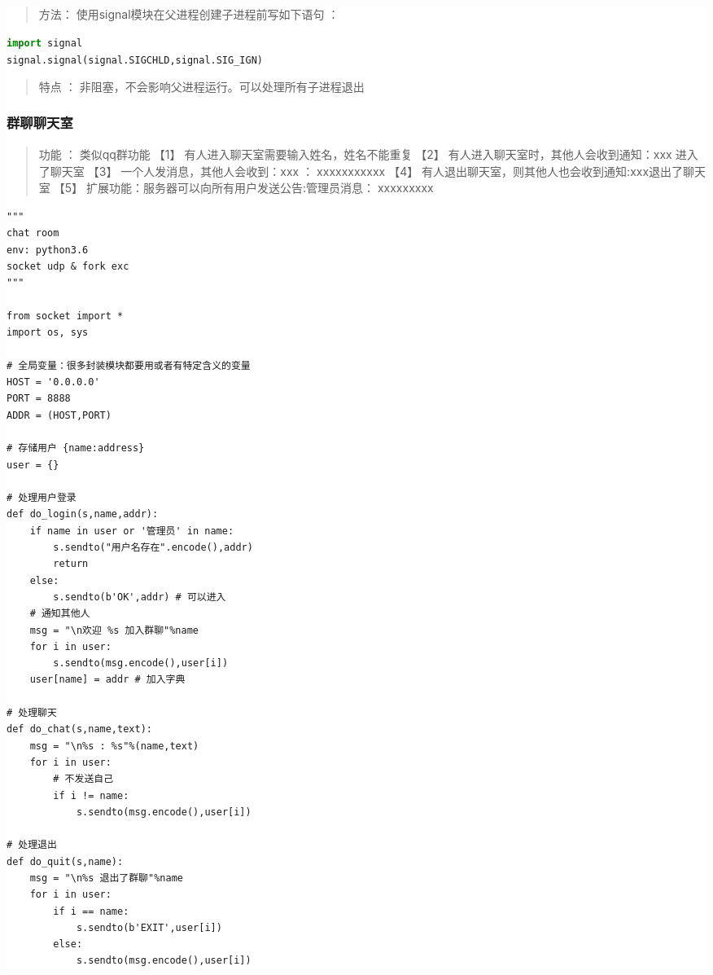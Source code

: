 >方法： 使用signal模块在父进程创建子进程前写如下语句 ：

```python
import signal
signal.signal(signal.SIGCHLD,signal.SIG_IGN)
```

>特点 ： 非阻塞，不会影响父进程运行。可以处理所有子进程退出


### 群聊聊天室 

>功能 ： 类似qq群功能
>【1】 有人进入聊天室需要输入姓名，姓名不能重复
>【2】 有人进入聊天室时，其他人会收到通知：xxx 进入了聊天室
>【3】 一个人发消息，其他人会收到：xxx ： xxxxxxxxxxx
>【4】 有人退出聊天室，则其他人也会收到通知:xxx退出了聊天室
>【5】 扩展功能：服务器可以向所有用户发送公告:管理员消息： xxxxxxxxx

```
"""
chat room
env: python3.6
socket udp & fork exc
"""

from socket import *
import os, sys

# 全局变量：很多封装模块都要用或者有特定含义的变量
HOST = '0.0.0.0'
PORT = 8888
ADDR = (HOST,PORT)

# 存储用户 {name:address}
user = {}

# 处理用户登录
def do_login(s,name,addr):
    if name in user or '管理员' in name:
        s.sendto("用户名存在".encode(),addr)
        return
    else:
        s.sendto(b'OK',addr) # 可以进入
    # 通知其他人
    msg = "\n欢迎 %s 加入群聊"%name
    for i in user:
        s.sendto(msg.encode(),user[i])
    user[name] = addr # 加入字典

# 处理聊天
def do_chat(s,name,text):
    msg = "\n%s : %s"%(name,text)
    for i in user:
        # 不发送自己
        if i != name:
            s.sendto(msg.encode(),user[i])

# 处理退出
def do_quit(s,name):
    msg = "\n%s 退出了群聊"%name
    for i in user:
        if i == name:
            s.sendto(b'EXIT',user[i])
        else:
            s.sendto(msg.encode(),user[i])
```